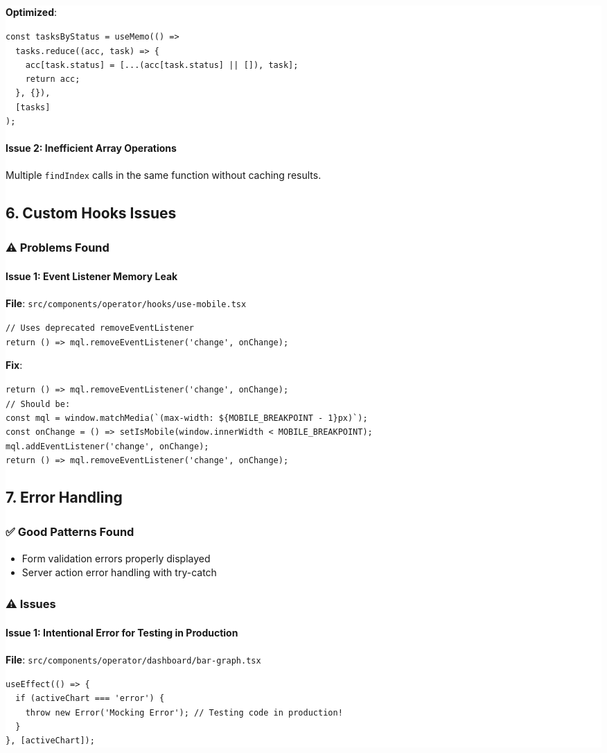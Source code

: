 **Optimized**:
```tsx
const tasksByStatus = useMemo(() =>
  tasks.reduce((acc, task) => {
    acc[task.status] = [...(acc[task.status] || []), task];
    return acc;
  }, {}),
  [tasks]
);
```

#### Issue 2: Inefficient Array Operations
Multiple `findIndex` calls in the same function without caching results.

## 6. Custom Hooks Issues

### ⚠️ Problems Found

#### Issue 1: Event Listener Memory Leak
**File**: `src/components/operator/hooks/use-mobile.tsx`
```tsx
// Uses deprecated removeEventListener
return () => mql.removeEventListener('change', onChange);
```

**Fix**:
```tsx
return () => mql.removeEventListener('change', onChange);
// Should be:
const mql = window.matchMedia(`(max-width: ${MOBILE_BREAKPOINT - 1}px)`);
const onChange = () => setIsMobile(window.innerWidth < MOBILE_BREAKPOINT);
mql.addEventListener('change', onChange);
return () => mql.removeEventListener('change', onChange);
```

## 7. Error Handling

### ✅ Good Patterns Found
- Form validation errors properly displayed
- Server action error handling with try-catch

### ⚠️ Issues

#### Issue 1: Intentional Error for Testing in Production
**File**: `src/components/operator/dashboard/bar-graph.tsx`
```tsx
useEffect(() => {
  if (activeChart === 'error') {
    throw new Error('Mocking Error'); // Testing code in production!
  }
}, [activeChart]);
```
